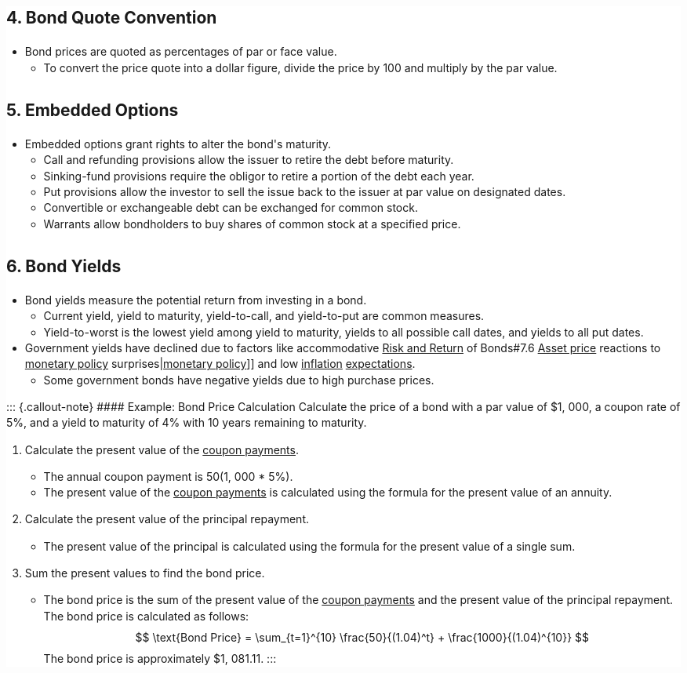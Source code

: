 ## 4. Bond Quote Convention

- Bond prices are quoted as percentages of par or face value.
  - To convert the price quote into a dollar figure,  divide the price by 100 and multiply by the par value.

## 5. Embedded Options

- Embedded options grant rights to alter the bond's maturity.
  - Call and refunding provisions allow the issuer to retire the debt before maturity.
  - Sinking-fund provisions require the obligor to retire a portion of the debt each year.
  - Put provisions allow the investor to sell the issue back to the issuer at par value on designated dates.
  - Convertible or exchangeable debt can be exchanged for common stock.
  - Warrants allow bondholders to buy shares of common stock at a specified price.

## 6. Bond Yields
- Bond yields measure the potential return from investing in a bond.
  - Current yield,  yield to maturity,  yield-to-call,  and yield-to-put are common measures.
  - Yield-to-worst is the lowest yield among yield to maturity,  yields to all possible call dates,  and yields to all put dates.
- Government yields have declined due to factors like accommodative [Risk and Return](Lecture%207-[[Lecture%207-Risk%20and%20Return%20of%20Bonds) of Bonds#7.6 [Asset price](../../Financial%20Markets/Financial%20Asset%20Pricing%20Theory%20Overview/Chapter%204%20-%20State%20Prices/A%20Preview%20of%20Alternative%20Formulations.md) reactions to [monetary policy](../../Financial%20Markets%20and%20Institutions/III.%20Liquidity%20of%20Assets/Class%209-%20Bailouts%20and%20Bank%20Failures/Articles/The%20Economist%20Regime%20Change.md) surprises|[monetary policy](../../Financial%20Markets%20and%20Institutions/III.%20Liquidity%20of%20Assets/Class%209-%20Bailouts%20and%20Bank%20Failures/Articles/The%20Economist%20Regime%20Change.md)]] and low [inflation](../../International%20Finance/Bridgewater/Principles%20For%20Navigating%20Big%20Debt%20Cycles/Part%20II%20Detailed%20Case%20Studies/German%20Debt%20Crisis%20andHyperinflation%20(1918–1924)/War%20Economies%20and%20Hyperinflation.md) [expectations](../Fixed%20Income%20Lecture%20Notes/FORWARD%20RATES%20AND%20TERM%20STRUCTURE.md).
  - Some government bonds have negative yields due to high purchase prices.

::: {.callout-note} #### Example: Bond Price Calculation
Calculate the price of a bond with a par value of $1,  000,  a coupon rate of 5%,  and a yield to maturity of 4% with 10 years remaining to maturity.
1. Calculate the present value of the [coupon payments](../../Financial%20Markets/Fixed%20Income%20Securities%20Tools%20for%20Today's%20Markets/Chapter%203/Realized%20Returns.md).
   - The annual coupon payment is $50 ($1,  000 * 5%).
   - The present value of the [coupon payments](../../Financial%20Markets/Fixed%20Income%20Securities%20Tools%20for%20Today's%20Markets/Chapter%203/Realized%20Returns.md) is calculated using the formula for the present value of an annuity.

1. Calculate the present value of the principal repayment.
   - The present value of the principal is calculated using the formula for the present value of a single sum.

1. Sum the present values to find the bond price.
   - The bond price is the sum of the present value of the [coupon payments](../../Financial%20Markets/Fixed%20Income%20Securities%20Tools%20for%20Today's%20Markets/Chapter%203/Realized%20Returns.md) and the present value of the principal repayment.
The bond price is calculated as follows:
$$
\text{Bond Price} = \sum_{t=1}^{10} \frac{50}{(1.04)^t} + \frac{1000}{(1.04)^{10}}
$$
The bond price is approximately $1,  081.11.
:::
